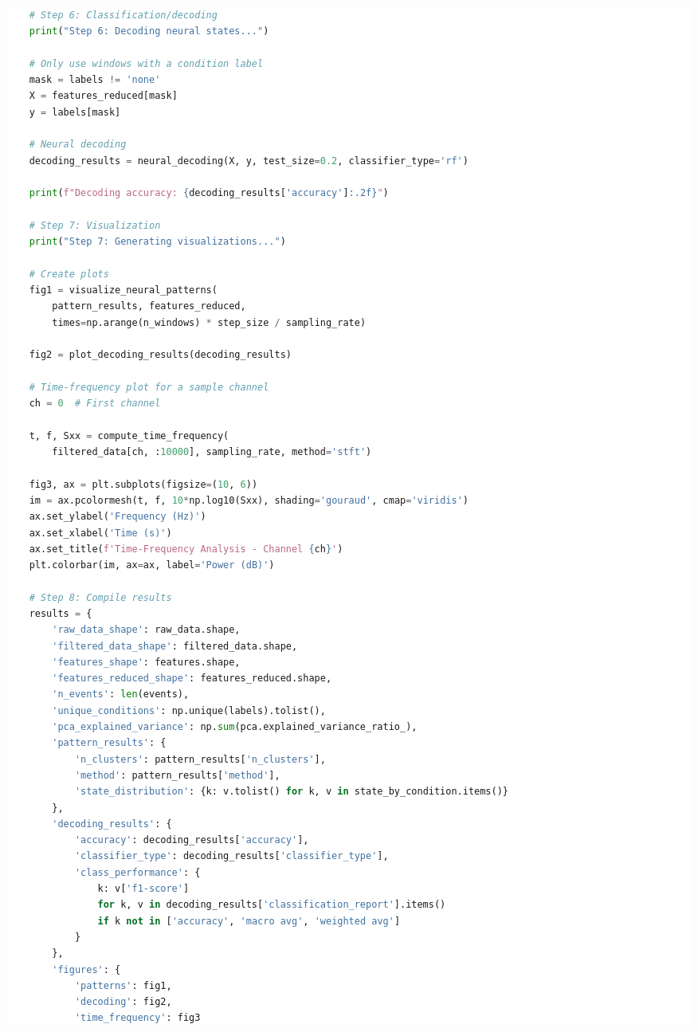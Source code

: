 ```python
    # Step 6: Classification/decoding
    print("Step 6: Decoding neural states...")
    
    # Only use windows with a condition label
    mask = labels != 'none'
    X = features_reduced[mask]
    y = labels[mask]
    
    # Neural decoding
    decoding_results = neural_decoding(X, y, test_size=0.2, classifier_type='rf')
    
    print(f"Decoding accuracy: {decoding_results['accuracy']:.2f}")
    
    # Step 7: Visualization
    print("Step 7: Generating visualizations...")
    
    # Create plots
    fig1 = visualize_neural_patterns(
        pattern_results, features_reduced, 
        times=np.arange(n_windows) * step_size / sampling_rate)
    
    fig2 = plot_decoding_results(decoding_results)
    
    # Time-frequency plot for a sample channel
    ch = 0  # First channel
    
    t, f, Sxx = compute_time_frequency(
        filtered_data[ch, :10000], sampling_rate, method='stft')
    
    fig3, ax = plt.subplots(figsize=(10, 6))
    im = ax.pcolormesh(t, f, 10*np.log10(Sxx), shading='gouraud', cmap='viridis')
    ax.set_ylabel('Frequency (Hz)')
    ax.set_xlabel('Time (s)')
    ax.set_title(f'Time-Frequency Analysis - Channel {ch}')
    plt.colorbar(im, ax=ax, label='Power (dB)')
    
    # Step 8: Compile results
    results = {
        'raw_data_shape': raw_data.shape,
        'filtered_data_shape': filtered_data.shape,
        'features_shape': features.shape,
        'features_reduced_shape': features_reduced.shape,
        'n_events': len(events),
        'unique_conditions': np.unique(labels).tolist(),
        'pca_explained_variance': np.sum(pca.explained_variance_ratio_),
        'pattern_results': {
            'n_clusters': pattern_results['n_clusters'],
            'method': pattern_results['method'],
            'state_distribution': {k: v.tolist() for k, v in state_by_condition.items()}
        },
        'decoding_results': {
            'accuracy': decoding_results['accuracy'],
            'classifier_type': decoding_results['classifier_type'],
            'class_performance': {
                k: v['f1-score'] 
                for k, v in decoding_results['classification_report'].items() 
                if k not in ['accuracy', 'macro avg', 'weighted avg']
            }
        },
        'figures': {
            'patterns': fig1,
            'decoding': fig2,
            'time_frequency': fig3
```